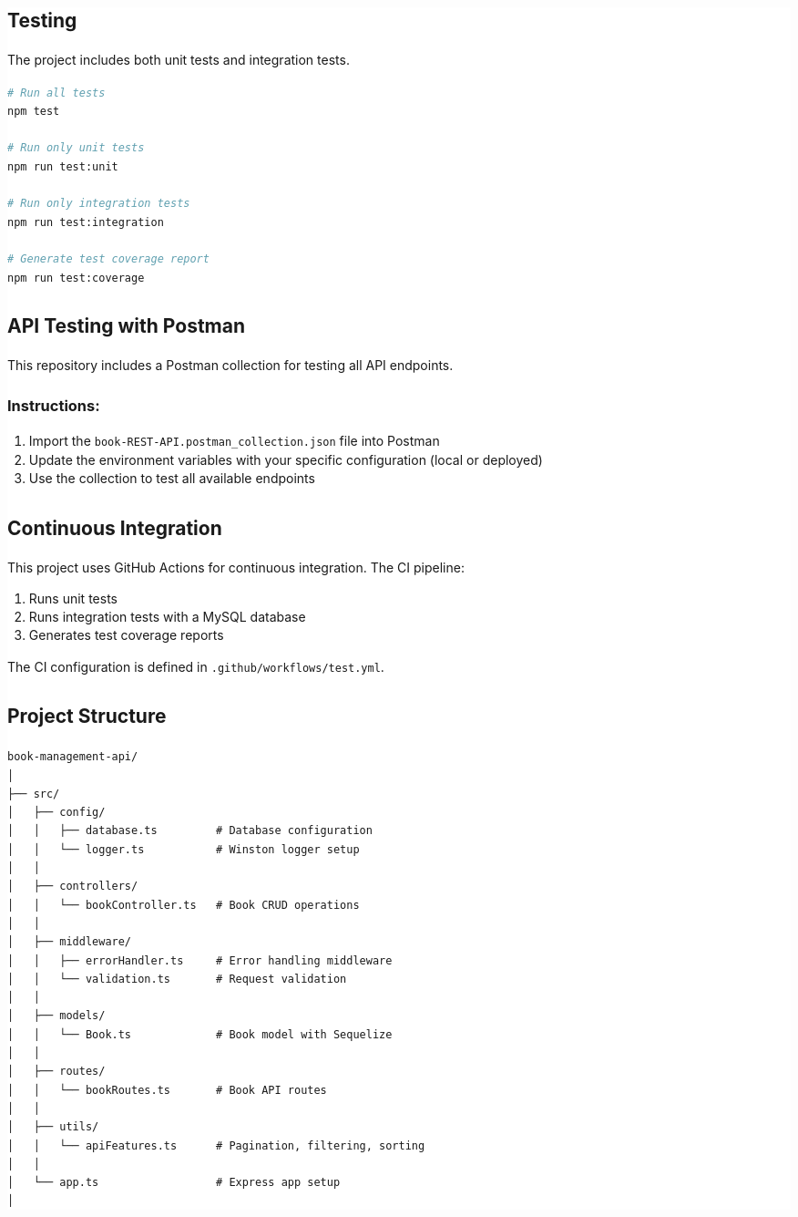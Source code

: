 ## Testing

The project includes both unit tests and integration tests.

```bash
# Run all tests
npm test

# Run only unit tests
npm run test:unit

# Run only integration tests
npm run test:integration

# Generate test coverage report
npm run test:coverage
```
## API Testing with Postman

This repository includes a Postman collection for testing all API endpoints.

### Instructions:
1. Import the `book-REST-API.postman_collection.json` file into Postman
2. Update the environment variables with your specific configuration (local or deployed)
3. Use the collection to test all available endpoints

## Continuous Integration

This project uses GitHub Actions for continuous integration. The CI pipeline:

1. Runs unit tests 
2. Runs integration tests with a MySQL database
3. Generates test coverage reports

The CI configuration is defined in `.github/workflows/test.yml`.

## Project Structure

```
book-management-api/
│
├── src/
│   ├── config/
│   │   ├── database.ts         # Database configuration
│   │   └── logger.ts           # Winston logger setup
│   │
│   ├── controllers/
│   │   └── bookController.ts   # Book CRUD operations
│   │
│   ├── middleware/
│   │   ├── errorHandler.ts     # Error handling middleware
│   │   └── validation.ts       # Request validation
│   │
│   ├── models/
│   │   └── Book.ts             # Book model with Sequelize
│   │
│   ├── routes/
│   │   └── bookRoutes.ts       # Book API routes
│   │
│   ├── utils/
│   │   └── apiFeatures.ts      # Pagination, filtering, sorting
│   │
│   └── app.ts                  # Express app setup
│
```